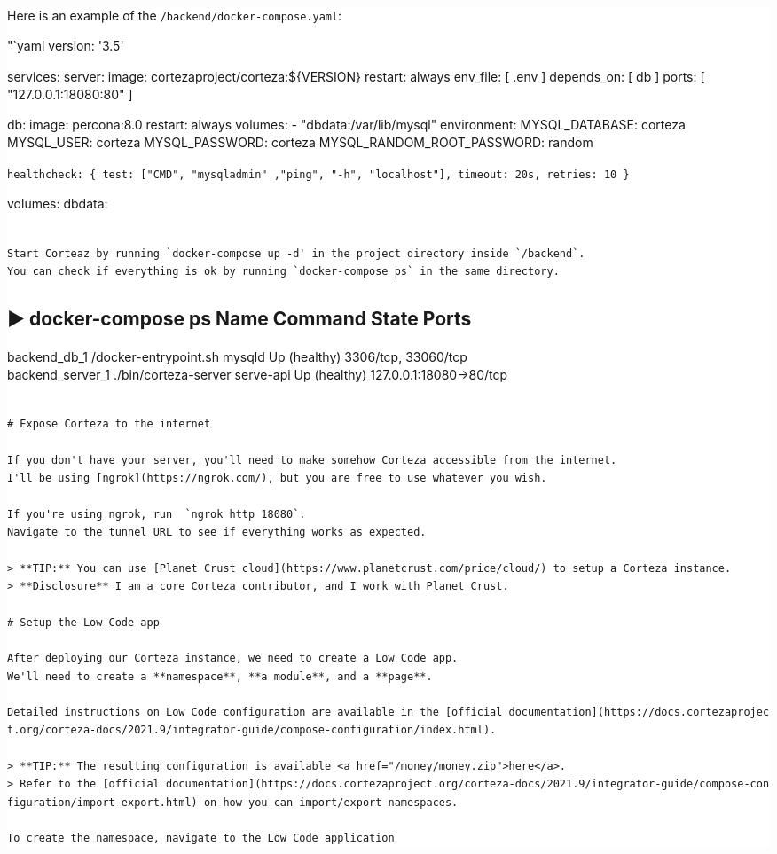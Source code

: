 Here is an example of the `/backend/docker-compose.yaml`:

"`yaml
version: '3.5'

services:
  server:
    image: cortezaproject/corteza:${VERSION}
    restart: always
    env_file: [ .env ]
    depends_on: [ db ]
    ports: [ "127.0.0.1:18080:80" ]

  db:
    image: percona:8.0
    restart: always
    volumes: 
      - "dbdata:/var/lib/mysql"
    environment:
      MYSQL_DATABASE: corteza
      MYSQL_USER:     corteza
      MYSQL_PASSWORD: corteza
      MYSQL_RANDOM_ROOT_PASSWORD: random

    healthcheck: { test: ["CMD", "mysqladmin" ,"ping", "-h", "localhost"], timeout: 20s, retries: 10 }

volumes:
  dbdata:

```

Start Corteaz by running `docker-compose up -d' in the project directory inside `/backend`.
You can check if everything is ok by running `docker-compose ps` in the same directory.

```
▶ docker-compose ps
      Name                    Command                  State                Ports         
------------------------------------------------------------------------------------------
backend_db_1       /docker-entrypoint.sh mysqld     Up (healthy)   3306/tcp, 33060/tcp    
backend_server_1   ./bin/corteza-server serve-api   Up (healthy)   127.0.0.1:18080->80/tcp
```

# Expose Corteza to the internet

If you don't have your server, you'll need to make somehow Corteza accessible from the internet.
I'll be using [ngrok](https://ngrok.com/), but you are free to use whatever you wish.

If you're using ngrok, run  `ngrok http 18080`.
Navigate to the tunnel URL to see if everything works as expected.

> **TIP:** You can use [Planet Crust cloud](https://www.planetcrust.com/price/cloud/) to setup a Corteza instance.
> **Disclosure** I am a core Corteza contributor, and I work with Planet Crust.

# Setup the Low Code app

After deploying our Corteza instance, we need to create a Low Code app.
We'll need to create a **namespace**, **a module**, and a **page**.

Detailed instructions on Low Code configuration are available in the [official documentation](https://docs.cortezaproject.org/corteza-docs/2021.9/integrator-guide/compose-configuration/index.html).

> **TIP:** The resulting configuration is available <a href="/money/money.zip">here</a>.
> Refer to the [official documentation](https://docs.cortezaproject.org/corteza-docs/2021.9/integrator-guide/compose-configuration/import-export.html) on how you can import/export namespaces.

To create the namespace, navigate to the Low Code application
```